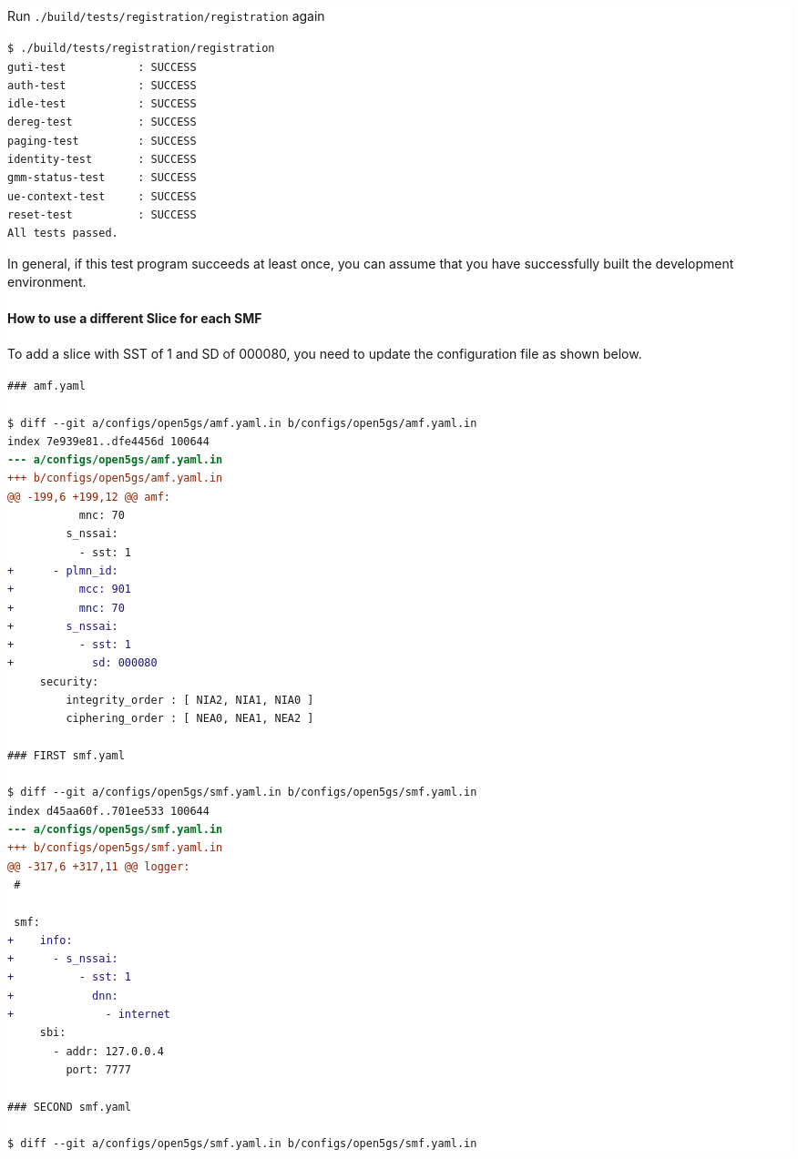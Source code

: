 Run `./build/tests/registration/registration` again
```
$ ./build/tests/registration/registration
guti-test           : SUCCESS
auth-test           : SUCCESS
idle-test           : SUCCESS
dereg-test          : SUCCESS
paging-test         : SUCCESS
identity-test       : SUCCESS
gmm-status-test     : SUCCESS
ue-context-test     : SUCCESS
reset-test          : SUCCESS
All tests passed.
```

In general, if this test program succeeds at least once, you can assume that you have successfully built the development environment.

#### How to use a different Slice for each SMF

To add a slice with SST of 1 and SD of 000080, you need to update the configuration file as shown below.

```diff
### amf.yaml

$ diff --git a/configs/open5gs/amf.yaml.in b/configs/open5gs/amf.yaml.in
index 7e939e81..dfe4456d 100644
--- a/configs/open5gs/amf.yaml.in
+++ b/configs/open5gs/amf.yaml.in
@@ -199,6 +199,12 @@ amf:
           mnc: 70
         s_nssai:
           - sst: 1
+      - plmn_id:
+          mcc: 901
+          mnc: 70
+        s_nssai:
+          - sst: 1
+            sd: 000080
     security:
         integrity_order : [ NIA2, NIA1, NIA0 ]
         ciphering_order : [ NEA0, NEA1, NEA2 ]

### FIRST smf.yaml

$ diff --git a/configs/open5gs/smf.yaml.in b/configs/open5gs/smf.yaml.in
index d45aa60f..701ee533 100644
--- a/configs/open5gs/smf.yaml.in
+++ b/configs/open5gs/smf.yaml.in
@@ -317,6 +317,11 @@ logger:
 # 
 
 smf:
+    info:
+      - s_nssai:
+          - sst: 1
+            dnn:
+              - internet
     sbi:
       - addr: 127.0.0.4
         port: 7777

### SECOND smf.yaml

$ diff --git a/configs/open5gs/smf.yaml.in b/configs/open5gs/smf.yaml.in
```